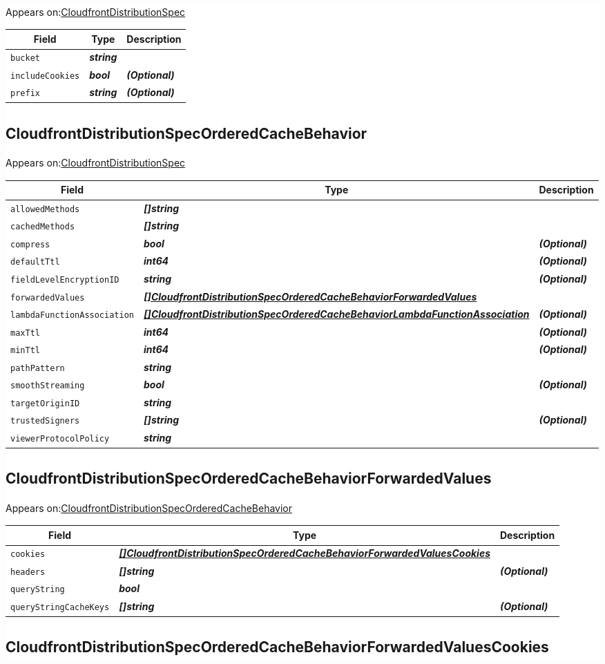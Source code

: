 Appears on:[CloudfrontDistributionSpec](#cloudfrontdistributionspec)

| Field | Type | Description |
| ------ | ----- | ----------- |
| `bucket` | ***string***||
| `includeCookies` | ***bool***| ***(Optional)*** |
| `prefix` | ***string***| ***(Optional)*** |
## CloudfrontDistributionSpecOrderedCacheBehavior

Appears on:[CloudfrontDistributionSpec](#cloudfrontdistributionspec)

| Field | Type | Description |
| ------ | ----- | ----------- |
| `allowedMethods` | ***[]string***||
| `cachedMethods` | ***[]string***||
| `compress` | ***bool***| ***(Optional)*** |
| `defaultTtl` | ***int64***| ***(Optional)*** |
| `fieldLevelEncryptionID` | ***string***| ***(Optional)*** |
| `forwardedValues` | ***[[]CloudfrontDistributionSpecOrderedCacheBehaviorForwardedValues](#cloudfrontdistributionspecorderedcachebehaviorforwardedvalues)***||
| `lambdaFunctionAssociation` | ***[[]CloudfrontDistributionSpecOrderedCacheBehaviorLambdaFunctionAssociation](#cloudfrontdistributionspecorderedcachebehaviorlambdafunctionassociation)***| ***(Optional)*** |
| `maxTtl` | ***int64***| ***(Optional)*** |
| `minTtl` | ***int64***| ***(Optional)*** |
| `pathPattern` | ***string***||
| `smoothStreaming` | ***bool***| ***(Optional)*** |
| `targetOriginID` | ***string***||
| `trustedSigners` | ***[]string***| ***(Optional)*** |
| `viewerProtocolPolicy` | ***string***||
## CloudfrontDistributionSpecOrderedCacheBehaviorForwardedValues

Appears on:[CloudfrontDistributionSpecOrderedCacheBehavior](#cloudfrontdistributionspecorderedcachebehavior)

| Field | Type | Description |
| ------ | ----- | ----------- |
| `cookies` | ***[[]CloudfrontDistributionSpecOrderedCacheBehaviorForwardedValuesCookies](#cloudfrontdistributionspecorderedcachebehaviorforwardedvaluescookies)***||
| `headers` | ***[]string***| ***(Optional)*** |
| `queryString` | ***bool***||
| `queryStringCacheKeys` | ***[]string***| ***(Optional)*** |
## CloudfrontDistributionSpecOrderedCacheBehaviorForwardedValuesCookies
